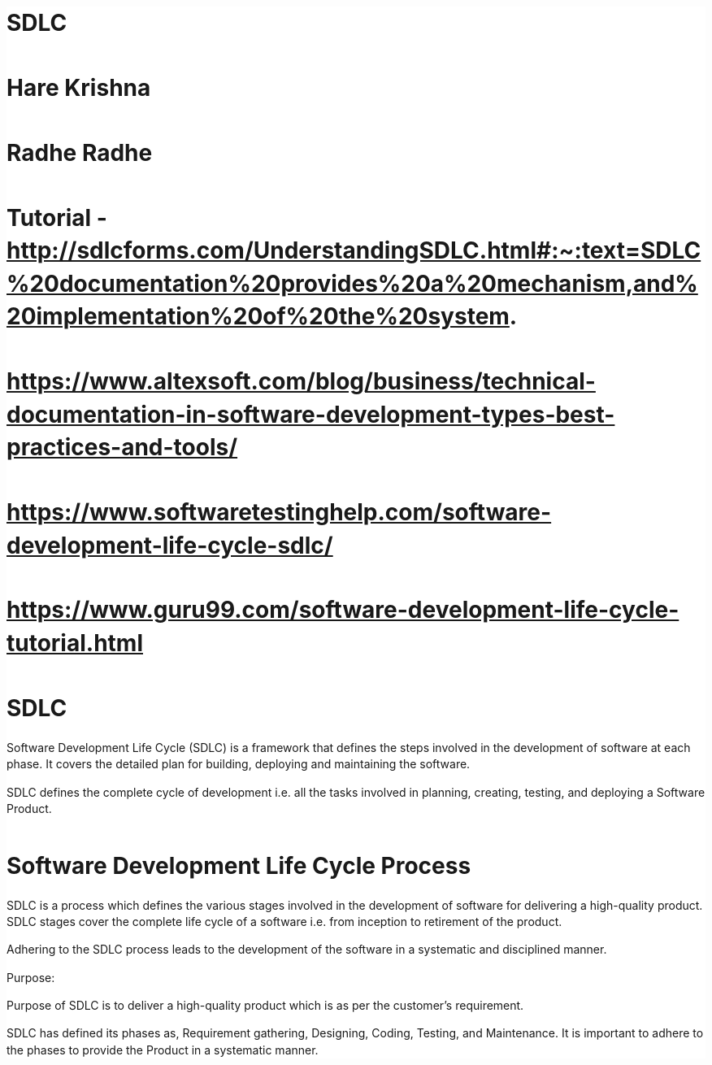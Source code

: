 # SDLC

# Hare Krishna
# Radhe Radhe

# Tutorial - http://sdlcforms.com/UnderstandingSDLC.html#:~:text=SDLC%20documentation%20provides%20a%20mechanism,and%20implementation%20of%20the%20system.

# https://www.altexsoft.com/blog/business/technical-documentation-in-software-development-types-best-practices-and-tools/

# https://www.softwaretestinghelp.com/software-development-life-cycle-sdlc/

# https://www.guru99.com/software-development-life-cycle-tutorial.html

# SDLC
  
  Software Development Life Cycle (SDLC) is a framework that defines the steps involved in the development of software at each phase. It covers the detailed plan for building, deploying and maintaining the software.

SDLC defines the complete cycle of development i.e. all the tasks involved in planning, creating, testing, and deploying a Software Product.

# Software Development Life Cycle Process
SDLC is a process which defines the various stages involved in the development of software for delivering a high-quality product. SDLC stages cover the complete life cycle of a software i.e. from inception to retirement of the product.

Adhering to the SDLC process leads to the development of the software in a systematic and disciplined manner.

Purpose:

Purpose of SDLC is to deliver a high-quality product which is as per the customer’s requirement.

SDLC has defined its phases as, Requirement gathering, Designing, Coding, Testing, and Maintenance. It is important to adhere to the phases to provide the Product in a systematic manner.
